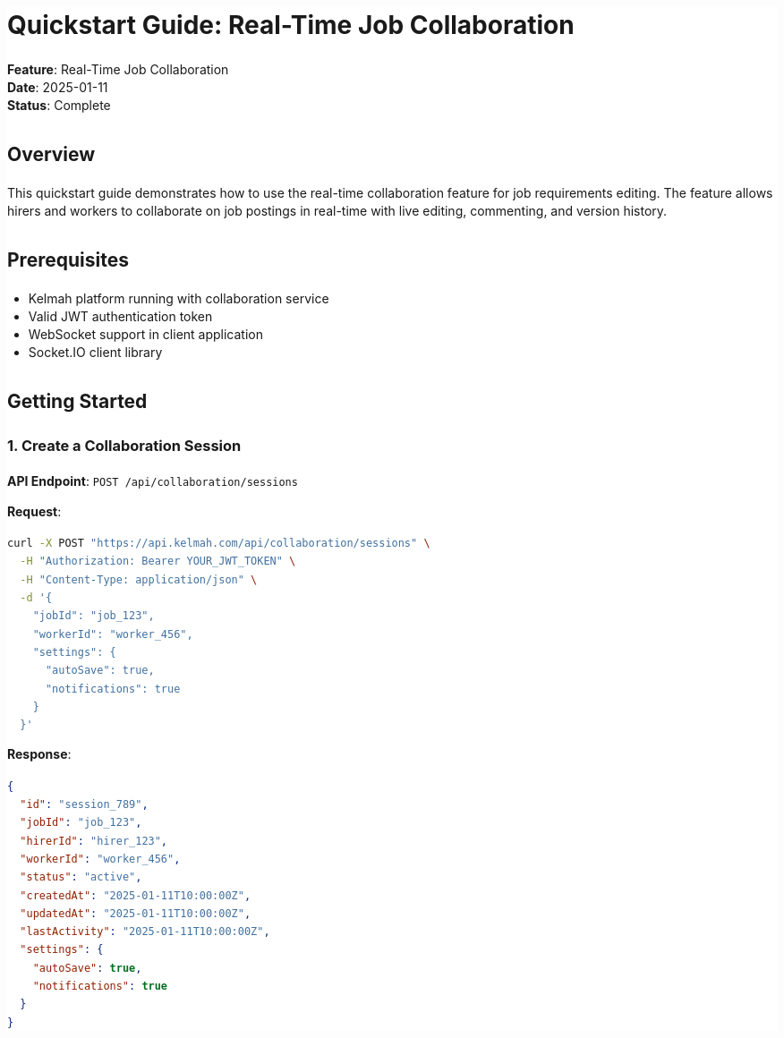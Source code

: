 # Quickstart Guide: Real-Time Job Collaboration

**Feature**: Real-Time Job Collaboration  
**Date**: 2025-01-11  
**Status**: Complete

## Overview

This quickstart guide demonstrates how to use the real-time collaboration feature for job requirements editing. The feature allows hirers and workers to collaborate on job postings in real-time with live editing, commenting, and version history.

## Prerequisites

- Kelmah platform running with collaboration service
- Valid JWT authentication token
- WebSocket support in client application
- Socket.IO client library

## Getting Started

### 1. Create a Collaboration Session

**API Endpoint**: `POST /api/collaboration/sessions`

**Request**:
```bash
curl -X POST "https://api.kelmah.com/api/collaboration/sessions" \
  -H "Authorization: Bearer YOUR_JWT_TOKEN" \
  -H "Content-Type: application/json" \
  -d '{
    "jobId": "job_123",
    "workerId": "worker_456",
    "settings": {
      "autoSave": true,
      "notifications": true
    }
  }'
```

**Response**:
```json
{
  "id": "session_789",
  "jobId": "job_123",
  "hirerId": "hirer_123",
  "workerId": "worker_456",
  "status": "active",
  "createdAt": "2025-01-11T10:00:00Z",
  "updatedAt": "2025-01-11T10:00:00Z",
  "lastActivity": "2025-01-11T10:00:00Z",
  "settings": {
    "autoSave": true,
    "notifications": true
  }
}
```
